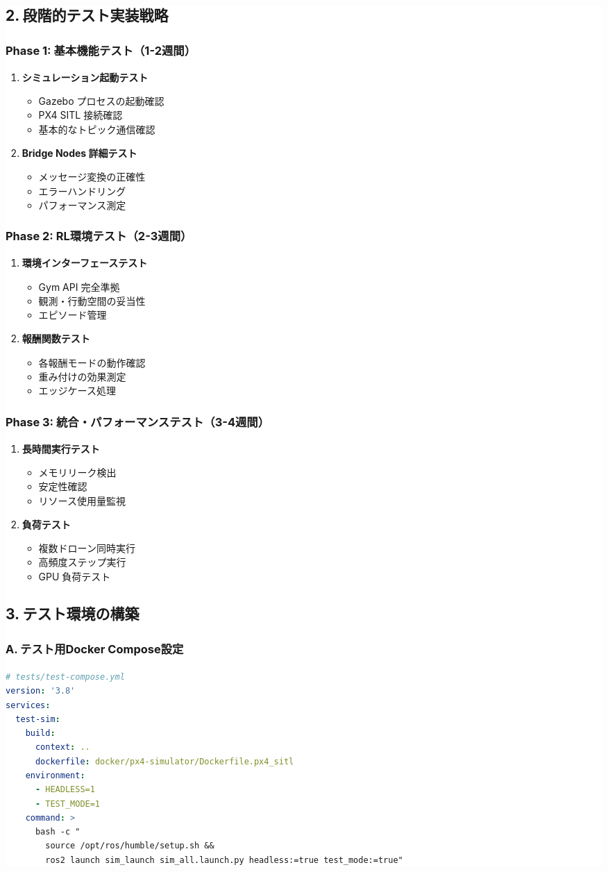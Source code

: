 ## 2. 段階的テスト実装戦略

### Phase 1: 基本機能テスト（1-2週間）
1. **シミュレーション起動テスト**
   - Gazebo プロセスの起動確認
   - PX4 SITL 接続確認
   - 基本的なトピック通信確認

2. **Bridge Nodes 詳細テスト**
   - メッセージ変換の正確性
   - エラーハンドリング
   - パフォーマンス測定

### Phase 2: RL環境テスト（2-3週間）
1. **環境インターフェーステスト**
   - Gym API 完全準拠
   - 観測・行動空間の妥当性
   - エピソード管理

2. **報酬関数テスト**
   - 各報酬モードの動作確認
   - 重み付けの効果測定
   - エッジケース処理

### Phase 3: 統合・パフォーマンステスト（3-4週間）
1. **長時間実行テスト**
   - メモリリーク検出
   - 安定性確認
   - リソース使用量監視

2. **負荷テスト**
   - 複数ドローン同時実行
   - 高頻度ステップ実行
   - GPU 負荷テスト

## 3. テスト環境の構築

### A. テスト用Docker Compose設定
```yaml
# tests/test-compose.yml
version: '3.8'
services:
  test-sim:
    build:
      context: ..
      dockerfile: docker/px4-simulator/Dockerfile.px4_sitl
    environment:
      - HEADLESS=1
      - TEST_MODE=1
    command: >
      bash -c "
        source /opt/ros/humble/setup.sh &&
        ros2 launch sim_launch sim_all.launch.py headless:=true test_mode:=true"
```
